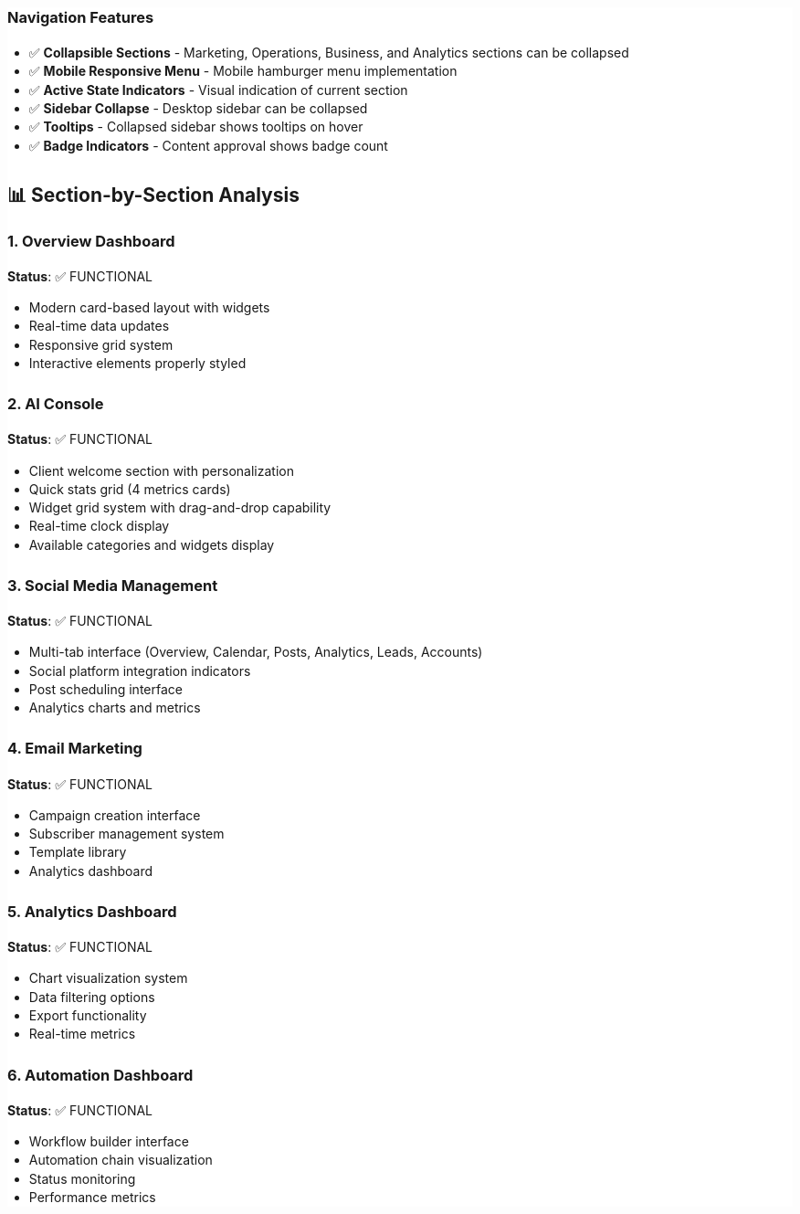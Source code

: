 ### Navigation Features
- ✅ **Collapsible Sections** - Marketing, Operations, Business, and Analytics sections can be collapsed
- ✅ **Mobile Responsive Menu** - Mobile hamburger menu implementation
- ✅ **Active State Indicators** - Visual indication of current section
- ✅ **Sidebar Collapse** - Desktop sidebar can be collapsed
- ✅ **Tooltips** - Collapsed sidebar shows tooltips on hover
- ✅ **Badge Indicators** - Content approval shows badge count

## 📊 Section-by-Section Analysis

### 1. Overview Dashboard
**Status**: ✅ FUNCTIONAL
- Modern card-based layout with widgets
- Real-time data updates
- Responsive grid system
- Interactive elements properly styled

### 2. AI Console
**Status**: ✅ FUNCTIONAL
- Client welcome section with personalization
- Quick stats grid (4 metrics cards)
- Widget grid system with drag-and-drop capability
- Real-time clock display
- Available categories and widgets display

### 3. Social Media Management
**Status**: ✅ FUNCTIONAL
- Multi-tab interface (Overview, Calendar, Posts, Analytics, Leads, Accounts)
- Social platform integration indicators
- Post scheduling interface
- Analytics charts and metrics

### 4. Email Marketing
**Status**: ✅ FUNCTIONAL
- Campaign creation interface
- Subscriber management system
- Template library
- Analytics dashboard

### 5. Analytics Dashboard
**Status**: ✅ FUNCTIONAL
- Chart visualization system
- Data filtering options
- Export functionality
- Real-time metrics

### 6. Automation Dashboard
**Status**: ✅ FUNCTIONAL
- Workflow builder interface
- Automation chain visualization
- Status monitoring
- Performance metrics

